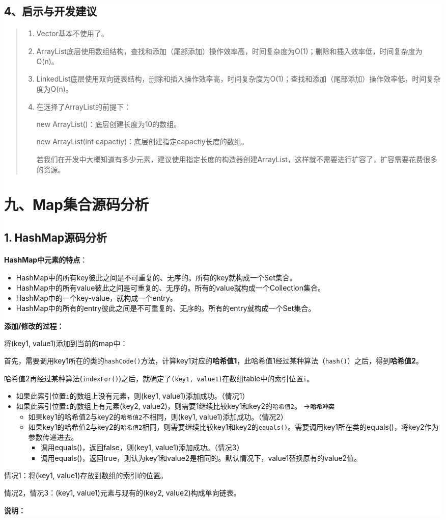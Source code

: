 ## 4、启示与开发建议

> 1. Vector基本不使用了。
>
> 2. ArrayList底层使用数组结构，查找和添加（尾部添加）操作效率高，时间复杂度为O(1)；删除和插入效率低，时间复杂度为O(n)。
>
> 3. LinkedList底层使用双向链表结构，删除和插入操作效率高，时间复杂度为O(1)；查找和添加（尾部添加）操作效率低，时间复杂度为O(n)。
>
> 4. 在选择了ArrayList的前提下：
>
>    new ArrayList()：底层创建长度为10的数组。
>
>    new ArrayList(int capactiy)：底层创建指定capactiy长度的数组。
>
>    若我们在开发中大概知道有多少元素，建议使用指定长度的构造器创建ArrayList，这样就不需要进行扩容了，扩容需要花费很多的资源。





# 九、Map集合源码分析

## 1. HashMap源码分析

**HashMap中元素的特点**：

* HashMap中的所有key彼此之间是不可重复的、无序的。所有的key就构成一个Set集合。
* HashMap中的所有value彼此之间是可重复的、无序的。所有的value就构成一个Collection集合。
* HashMap中的一个key-value，就构成一个entry。
* HashMap中的所有的entry彼此之间是不可重复的、无序的。所有的entry就构成一个Set集合。





**添加/修改的过程：**

将(key1, value1)添加到当前的map中：

首先，需要调用key1所在的类的`hashCode()`方法，计算key1对应的**哈希值1**，此哈希值1经过某种算法（`hash()`）之后，得到**哈希值2**。

哈希值2再经过某种算法(`indexFor()`)之后，就确定了`(key1, value1)`在数组table中的索引位置`i`。

* 如果此索引位置`i`的数组上没有元素，则(key1, value1)添加成功。（情况1）
* 如果此索引位置`i`的数组上有元素(key2, value2)，则需要1继续比较key1和key2的`哈希值2`。 →**`哈希冲突`**
  * 如果key1的哈希值2与key2的`哈希值2`不相同，则(key1, value1)添加成功。（情况2）
  * 如果key1的哈希值2与key2的`哈希值2`相同，则需要继续比较key1和key2的`equals()`。需要调用key1所在类的equals()，将key2作为参数传递进去。
    * 调用equals()，返回false，则(key1, value1)添加成功。（情况3）
    * 调用equals()，返回true，则认为key1和value2是相同的。默认情况下，value1替换原有的value2值。

情况1：将(key1, value1)存放到数组的索引i的位置。

情况2，情况3：(key1, value1)元素与现有的(key2, value2)构成单向链表。



**说明：**

